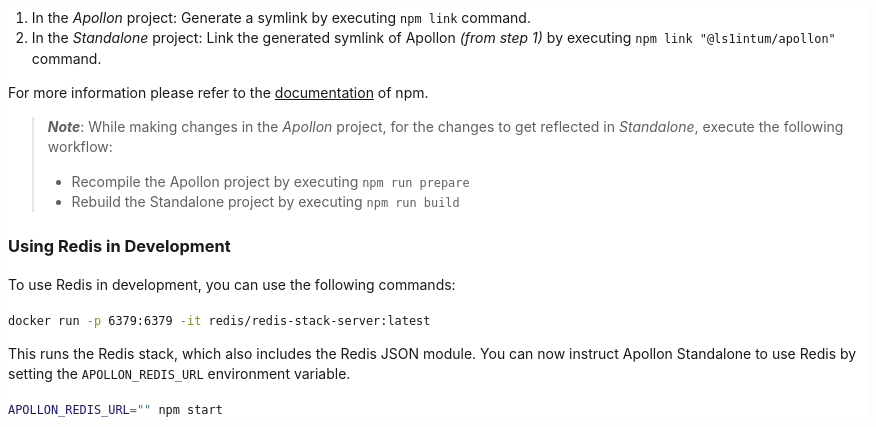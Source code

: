 1.  In the _Apollon_ project: Generate a symlink by executing `npm link` command.
2.  In the _Standalone_ project: Link the generated symlink of Apollon _(from step 1)_ by executing `npm link "@ls1intum/apollon"` command.

For more information please refer to the [documentation](https://docs.npmjs.com/cli/v9/commands/npm-link) of npm.

> **_Note_**: While making changes in the _Apollon_ project, for the changes to get reflected in _Standalone_, execute the following workflow:
>
> - Recompile the Apollon project by executing `npm run prepare`
> - Rebuild the Standalone project by executing `npm run build`

### Using Redis in Development

To use Redis in development, you can use the following commands:

```bash
docker run -p 6379:6379 -it redis/redis-stack-server:latest
```

This runs the Redis stack, which also includes the Redis JSON module. You can now instruct
Apollon Standalone to use Redis by setting the `APOLLON_REDIS_URL` environment variable.

```bash
APOLLON_REDIS_URL="" npm start
```

